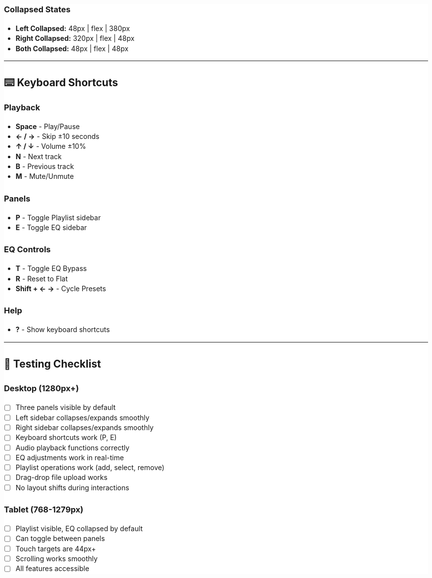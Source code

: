 ### Collapsed States
- **Left Collapsed:** 48px | flex | 380px
- **Right Collapsed:** 320px | flex | 48px
- **Both Collapsed:** 48px | flex | 48px

---

## ⌨️ Keyboard Shortcuts

### Playback
- **Space** - Play/Pause
- **← / →** - Skip ±10 seconds
- **↑ / ↓** - Volume ±10%
- **N** - Next track
- **B** - Previous track
- **M** - Mute/Unmute

### Panels
- **P** - Toggle Playlist sidebar
- **E** - Toggle EQ sidebar

### EQ Controls
- **T** - Toggle EQ Bypass
- **R** - Reset to Flat
- **Shift + ← →** - Cycle Presets

### Help
- **?** - Show keyboard shortcuts

---

## 🧪 Testing Checklist

### Desktop (1280px+)
- [ ] Three panels visible by default
- [ ] Left sidebar collapses/expands smoothly
- [ ] Right sidebar collapses/expands smoothly
- [ ] Keyboard shortcuts work (P, E)
- [ ] Audio playback functions correctly
- [ ] EQ adjustments work in real-time
- [ ] Playlist operations work (add, select, remove)
- [ ] Drag-drop file upload works
- [ ] No layout shifts during interactions

### Tablet (768-1279px)
- [ ] Playlist visible, EQ collapsed by default
- [ ] Can toggle between panels
- [ ] Touch targets are 44px+
- [ ] Scrolling works smoothly
- [ ] All features accessible
